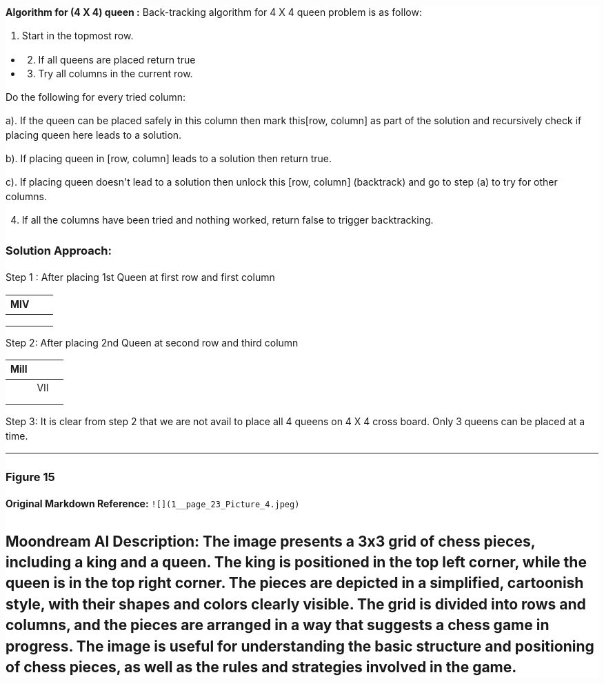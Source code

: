 **Algorithm for (4 X 4) queen :** Back-tracking algorithm for 4 X 4 queen problem is as follow:

1. Start in the topmost row.

- 2. If all queens are placed return true
- 3. Try all columns in the current row.

Do the following for every tried column:

a). If the queen can be placed safely in this column then mark this[row, column] as part of the solution and recursively check if placing queen here leads to a solution.

b). If placing queen in [row, column] leads to a solution then return true.

c). If placing queen doesn't lead to a solution then unlock this [row, column] (backtrack) and go to step (a) to try for other columns.

4. If all the columns have been tried and nothing worked, return false to trigger backtracking.

### **Solution Approach:**

Step 1 : After placing 1st Queen at first row and first column

| MIV |  |  |
|-----|--|--|
|     |  |  |
|     |  |  |
|     |  |  |

Step 2: After placing 2nd Queen at second row and third column

| Mill |     |  |
|------|-----|--|
|      | VII |  |
|      |     |  |
|      |     |  |

Step 3: It is clear from step 2 that we are not avail to place all 4 queens on 4 X 4 cross board. Only 3 queens can be placed at a time.


---
### Figure 15

**Original Markdown Reference:** `![](1__page_23_Picture_4.jpeg)`

**Moondream AI Description:**
The image presents a 3x3 grid of chess pieces, including a king and a queen. The king is positioned in the top left corner, while the queen is in the top right corner. The pieces are depicted in a simplified, cartoonish style, with their shapes and colors clearly visible. The grid is divided into rows and columns, and the pieces are arranged in a way that suggests a chess game in progress. The image is useful for understanding the basic structure and positioning of chess pieces, as well as the rules and strategies involved in the game.
---
